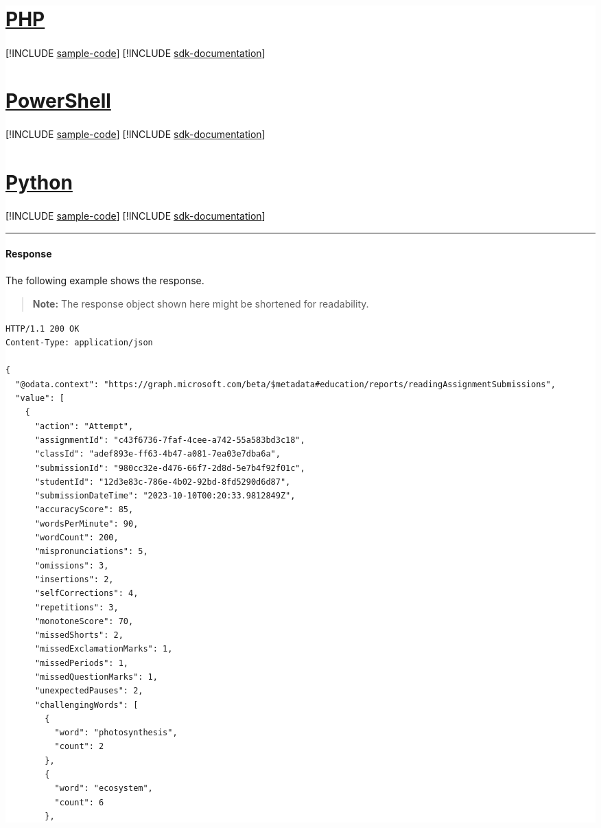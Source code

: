 # [PHP](#tab/php)
[!INCLUDE [sample-code](../includes/snippets/php/get-readingassignmentsubmission-filter-php-snippets.md)]
[!INCLUDE [sdk-documentation](../includes/snippets/snippets-sdk-documentation-link.md)]

# [PowerShell](#tab/powershell)
[!INCLUDE [sample-code](../includes/snippets/powershell/get-readingassignmentsubmission-filter-powershell-snippets.md)]
[!INCLUDE [sdk-documentation](../includes/snippets/snippets-sdk-documentation-link.md)]

# [Python](#tab/python)
[!INCLUDE [sample-code](../includes/snippets/python/get-readingassignmentsubmission-filter-python-snippets.md)]
[!INCLUDE [sdk-documentation](../includes/snippets/snippets-sdk-documentation-link.md)]

---

#### Response

The following example shows the response.

>**Note:** The response object shown here might be shortened for readability.

``` http
HTTP/1.1 200 OK
Content-Type: application/json

{
  "@odata.context": "https://graph.microsoft.com/beta/$metadata#education/reports/readingAssignmentSubmissions",
  "value": [
    {
      "action": "Attempt",
      "assignmentId": "c43f6736-7faf-4cee-a742-55a583bd3c18",
      "classId": "adef893e-ff63-4b47-a081-7ea03e7dba6a",
      "submissionId": "980cc32e-d476-66f7-2d8d-5e7b4f92f01c",
      "studentId": "12d3e83c-786e-4b02-92bd-8fd5290d6d87",
      "submissionDateTime": "2023-10-10T00:20:33.9812849Z",
      "accuracyScore": 85,
      "wordsPerMinute": 90,
      "wordCount": 200,
      "mispronunciations": 5,
      "omissions": 3,
      "insertions": 2,
      "selfCorrections": 4,
      "repetitions": 3,
      "monotoneScore": 70,
      "missedShorts": 2,
      "missedExclamationMarks": 1,
      "missedPeriods": 1,
      "missedQuestionMarks": 1,
      "unexpectedPauses": 2,
      "challengingWords": [
        {
          "word": "photosynthesis",
          "count": 2
        },
        {
          "word": "ecosystem",
          "count": 6
        },
```
